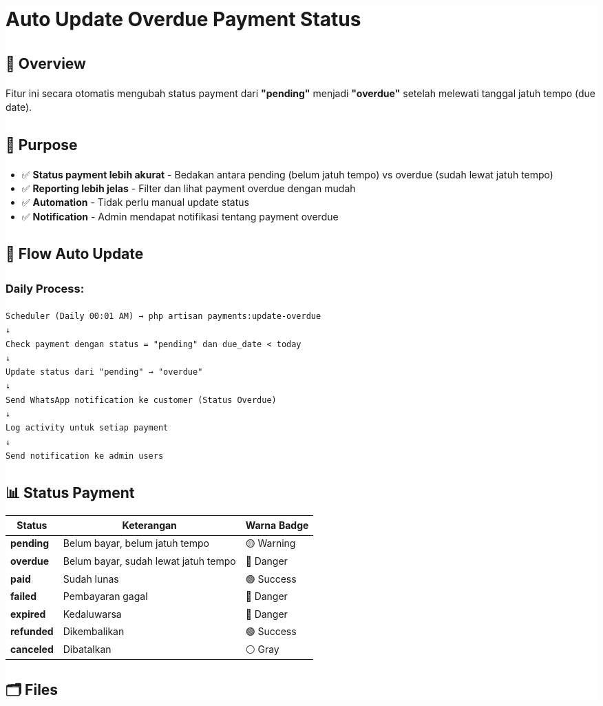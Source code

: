 # Auto Update Overdue Payment Status

## 📌 Overview
Fitur ini secara otomatis mengubah status payment dari **"pending"** menjadi **"overdue"** setelah melewati tanggal jatuh tempo (due date).

## 🎯 Purpose
- ✅ **Status payment lebih akurat** - Bedakan antara pending (belum jatuh tempo) vs overdue (sudah lewat jatuh tempo)
- ✅ **Reporting lebih jelas** - Filter dan lihat payment overdue dengan mudah
- ✅ **Automation** - Tidak perlu manual update status
- ✅ **Notification** - Admin mendapat notifikasi tentang payment overdue

## 🔄 Flow Auto Update

### **Daily Process:**
```
Scheduler (Daily 00:01 AM) → php artisan payments:update-overdue
↓
Check payment dengan status = "pending" dan due_date < today
↓
Update status dari "pending" → "overdue"
↓
Send WhatsApp notification ke customer (Status Overdue)
↓
Log activity untuk setiap payment
↓
Send notification ke admin users
```

## 📊 Status Payment

| Status | Keterangan | Warna Badge |
|--------|------------|-------------|
| **pending** | Belum bayar, belum jatuh tempo | 🟡 Warning |
| **overdue** | Belum bayar, sudah lewat jatuh tempo | 🔴 Danger |
| **paid** | Sudah lunas | 🟢 Success |
| **failed** | Pembayaran gagal | 🔴 Danger |
| **expired** | Kedaluwarsa | 🔴 Danger |
| **refunded** | Dikembalikan | 🟢 Success |
| **canceled** | Dibatalkan | ⚪ Gray |

## 🗂️ Files
